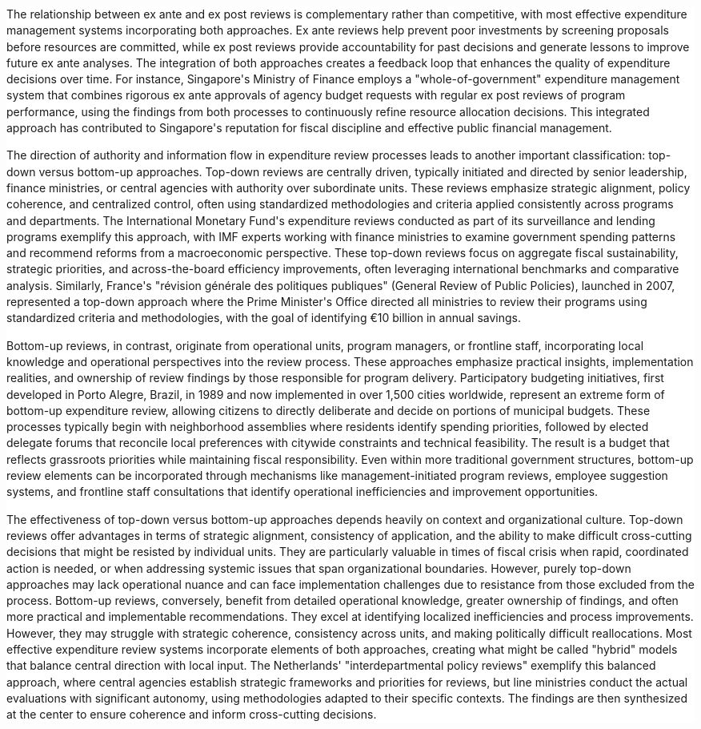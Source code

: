 The relationship between ex ante and ex post reviews is complementary rather than competitive, with most effective expenditure management systems incorporating both approaches. Ex ante reviews help prevent poor investments by screening proposals before resources are committed, while ex post reviews provide accountability for past decisions and generate lessons to improve future ex ante analyses. The integration of both approaches creates a feedback loop that enhances the quality of expenditure decisions over time. For instance, Singapore's Ministry of Finance employs a "whole-of-government" expenditure management system that combines rigorous ex ante approvals of agency budget requests with regular ex post reviews of program performance, using the findings from both processes to continuously refine resource allocation decisions. This integrated approach has contributed to Singapore's reputation for fiscal discipline and effective public financial management.

The direction of authority and information flow in expenditure review processes leads to another important classification: top-down versus bottom-up approaches. Top-down reviews are centrally driven, typically initiated and directed by senior leadership, finance ministries, or central agencies with authority over subordinate units. These reviews emphasize strategic alignment, policy coherence, and centralized control, often using standardized methodologies and criteria applied consistently across programs and departments. The International Monetary Fund's expenditure reviews conducted as part of its surveillance and lending programs exemplify this approach, with IMF experts working with finance ministries to examine government spending patterns and recommend reforms from a macroeconomic perspective. These top-down reviews focus on aggregate fiscal sustainability, strategic priorities, and across-the-board efficiency improvements, often leveraging international benchmarks and comparative analysis. Similarly, France's "révision générale des politiques publiques" (General Review of Public Policies), launched in 2007, represented a top-down approach where the Prime Minister's Office directed all ministries to review their programs using standardized criteria and methodologies, with the goal of identifying €10 billion in annual savings.

Bottom-up reviews, in contrast, originate from operational units, program managers, or frontline staff, incorporating local knowledge and operational perspectives into the review process. These approaches emphasize practical insights, implementation realities, and ownership of review findings by those responsible for program delivery. Participatory budgeting initiatives, first developed in Porto Alegre, Brazil, in 1989 and now implemented in over 1,500 cities worldwide, represent an extreme form of bottom-up expenditure review, allowing citizens to directly deliberate and decide on portions of municipal budgets. These processes typically begin with neighborhood assemblies where residents identify spending priorities, followed by elected delegate forums that reconcile local preferences with citywide constraints and technical feasibility. The result is a budget that reflects grassroots priorities while maintaining fiscal responsibility. Even within more traditional government structures, bottom-up review elements can be incorporated through mechanisms like management-initiated program reviews, employee suggestion systems, and frontline staff consultations that identify operational inefficiencies and improvement opportunities.

The effectiveness of top-down versus bottom-up approaches depends heavily on context and organizational culture. Top-down reviews offer advantages in terms of strategic alignment, consistency of application, and the ability to make difficult cross-cutting decisions that might be resisted by individual units. They are particularly valuable in times of fiscal crisis when rapid, coordinated action is needed, or when addressing systemic issues that span organizational boundaries. However, purely top-down approaches may lack operational nuance and can face implementation challenges due to resistance from those excluded from the process. Bottom-up reviews, conversely, benefit from detailed operational knowledge, greater ownership of findings, and often more practical and implementable recommendations. They excel at identifying localized inefficiencies and process improvements. However, they may struggle with strategic coherence, consistency across units, and making politically difficult reallocations. Most effective expenditure review systems incorporate elements of both approaches, creating what might be called "hybrid" models that balance central direction with local input. The Netherlands' "interdepartmental policy reviews" exemplify this balanced approach, where central agencies establish strategic frameworks and priorities for reviews, but line ministries conduct the actual evaluations with significant autonomy, using methodologies adapted to their specific contexts. The findings are then synthesized at the center to ensure coherence and inform cross-cutting decisions.
